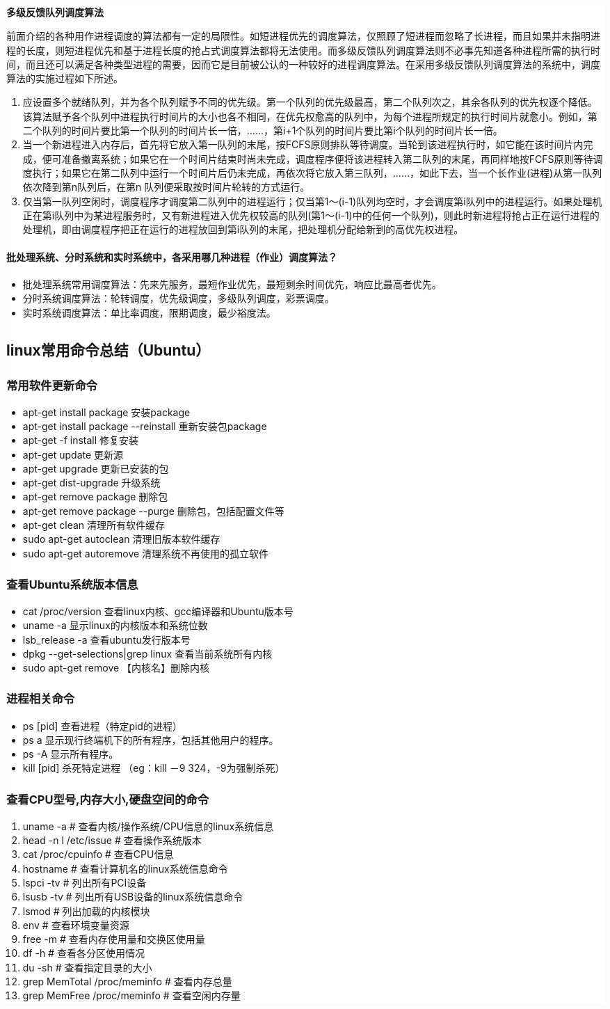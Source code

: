 **多级反馈队列调度算法**

前面介绍的各种用作进程调度的算法都有一定的局限性。如短进程优先的调度算法，仅照顾了短进程而忽略了长进程，而且如果并未指明进程的长度，则短进程优先和基于进程长度的抢占式调度算法都将无法使用。而多级反馈队列调度算法则不必事先知道各种进程所需的执行时间，而且还可以满足各种类型进程的需要，因而它是目前被公认的一种较好的进程调度算法。在采用多级反馈队列调度算法的系统中，调度算法的实施过程如下所述。

1. 应设置多个就绪队列，并为各个队列赋予不同的优先级。第一个队列的优先级最高，第二个队列次之，其余各队列的优先权逐个降低。该算法赋予各个队列中进程执行时间片的大小也各不相同，在优先权愈高的队列中，为每个进程所规定的执行时间片就愈小。例如，第二个队列的时间片要比第一个队列的时间片长一倍，……，第i+1个队列的时间片要比第i个队列的时间片长一倍。
2. 当一个新进程进入内存后，首先将它放入第一队列的末尾，按FCFS原则排队等待调度。当轮到该进程执行时，如它能在该时间片内完成，便可准备撤离系统；如果它在一个时间片结束时尚未完成，调度程序便将该进程转入第二队列的末尾，再同样地按FCFS原则等待调度执行；如果它在第二队列中运行一个时间片后仍未完成，再依次将它放入第三队列，……，如此下去，当一个长作业(进程)从第一队列依次降到第n队列后，在第n 队列便采取按时间片轮转的方式运行。
3. 仅当第一队列空闲时，调度程序才调度第二队列中的进程运行；仅当第1～(i-1)队列均空时，才会调度第i队列中的进程运行。如果处理机正在第i队列中为某进程服务时，又有新进程进入优先权较高的队列(第1～(i-1)中的任何一个队列)，则此时新进程将抢占正在运行进程的处理机，即由调度程序把正在运行的进程放回到第i队列的末尾，把处理机分配给新到的高优先权进程。

#### 批处理系统、分时系统和实时系统中，各采用哪几种进程（作业）调度算法？

- 批处理系统常用调度算法：先来先服务，最短作业优先，最短剩余时间优先，响应比最高者优先。
- 分时系统调度算法：轮转调度，优先级调度，多级队列调度，彩票调度。
- 实时系统调度算法：单比率调度，限期调度，最少裕度法。

## linux常用命令总结（Ubuntu）

### 常用软件更新命令

- apt-get install package 安装package
- apt-get install package --reinstall 重新安装包package
- apt-get -f install 修复安装
- apt-get update 更新源
- apt-get upgrade 更新已安装的包
- apt-get dist-upgrade 升级系统
- apt-get remove package 删除包
- apt-get remove package --purge 删除包，包括配置文件等
- apt-get clean 清理所有软件缓存
- sudo apt-get autoclean 清理旧版本软件缓存
- sudo apt-get autoremove 清理系统不再使用的孤立软件

### 查看Ubuntu系统版本信息

- cat /proc/version	查看linux内核、gcc编译器和Ubuntu版本号
- uname -a	显示linux的内核版本和系统位数
- lsb_release -a	查看ubuntu发行版本号
- dpkg --get-selections|grep linux 查看当前系统所有内核
- sudo apt-get remove 【内核名】删除内核

### 进程相关命令

- ps [pid]	查看进程（特定pid的进程）
- ps a	显示现行终端机下的所有程序，包括其他用户的程序。
- ps -A	显示所有程序。
- kill [pid]	杀死特定进程 （eg：kill －9 324，-9为强制杀死）

### 查看CPU型号,内存大小,硬盘空间的命令

1. uname -a # 查看内核/操作系统/CPU信息的linux系统信息 
2. head -n l /etc/issue # 查看操作系统版本 
3. cat /proc/cpuinfo # 查看CPU信息 
4. hostname # 查看计算机名的linux系统信息命令 
5. lspci -tv # 列出所有PCI设备  
6. lsusb -tv # 列出所有USB设备的linux系统信息命令 
7. lsmod # 列出加载的内核模块  
8. env # 查看环境变量资源 
9. free -m # 查看内存使用量和交换区使用量  
10. df -h # 查看各分区使用情况 
11. du -sh # 查看指定目录的大小  
12. grep MemTotal /proc/meminfo # 查看内存总量 
13. grep MemFree /proc/meminfo # 查看空闲内存量  